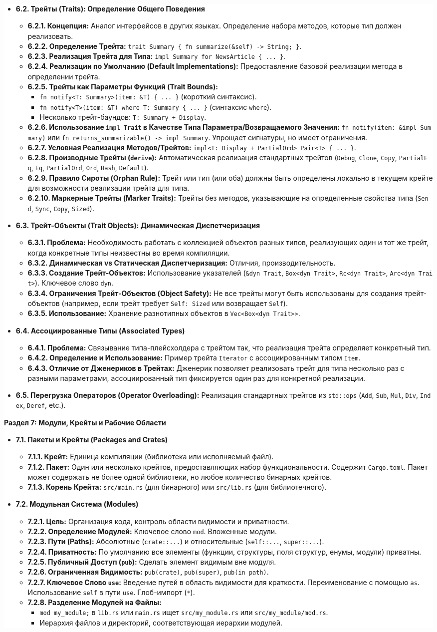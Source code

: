 *   **6.2. Трейты (Traits): Определение Общего Поведения**
    *   **6.2.1. Концепция:** Аналог интерфейсов в других языках. Определение набора методов, которые тип должен реализовать.
    *   **6.2.2. Определение Трейта:** `trait Summary { fn summarize(&self) -> String; }`.
    *   **6.2.3. Реализация Трейта для Типа:** `impl Summary for NewsArticle { ... }`.
    *   **6.2.4. Реализации по Умолчанию (Default Implementations):** Предоставление базовой реализации метода в определении трейта.
    *   **6.2.5. Трейты как Параметры Функций (Trait Bounds):**
        *   `fn notify<T: Summary>(item: &T) { ... }` (короткий синтаксис).
        *   `fn notify<T>(item: &T) where T: Summary { ... }` (синтаксис `where`).
        *   Несколько трейт-баундов: `T: Summary + Display`.
    *   **6.2.6. Использование `impl Trait` в Качестве Типа Параметра/Возвращаемого Значения:** `fn notify(item: &impl Summary)` или `fn returns_summarizable() -> impl Summary`. Упрощает сигнатуры, но имеет ограничения.
    *   **6.2.7. Условная Реализация Методов/Трейтов:** `impl<T: Display + PartialOrd> Pair<T> { ... }`.
    *   **6.2.8. Производные Трейты (`derive`):** Автоматическая реализация стандартных трейтов (`Debug`, `Clone`, `Copy`, `PartialEq`, `Eq`, `PartialOrd`, `Ord`, `Hash`, `Default`).
    *   **6.2.9. Правило Сироты (Orphan Rule):** Трейт или тип (или оба) должны быть определены локально в текущем крейте для возможности реализации трейта для типа.
    *   **6.2.10. Маркерные Трейты (Marker Traits):** Трейты без методов, указывающие на определенные свойства типа (`Send`, `Sync`, `Copy`, `Sized`).

*   **6.3. Трейт-Объекты (Trait Objects): Динамическая Диспетчеризация**
    *   **6.3.1. Проблема:** Необходимость работать с коллекцией объектов разных типов, реализующих один и тот же трейт, когда конкретные типы неизвестны во время компиляции.
    *   **6.3.2. Динамическая vs Статическая Диспетчеризация:** Отличия, производительность.
    *   **6.3.3. Создание Трейт-Объектов:** Использование указателей (`&dyn Trait`, `Box<dyn Trait>`, `Rc<dyn Trait>`, `Arc<dyn Trait>`). Ключевое слово `dyn`.
    *   **6.3.4. Ограничения Трейт-Объектов (Object Safety):** Не все трейты могут быть использованы для создания трейт-объектов (например, если трейт требует `Self: Sized` или возвращает `Self`).
    *   **6.3.5. Использование:** Хранение разнотипных объектов в `Vec<Box<dyn Trait>>`.

*   **6.4. Ассоциированные Типы (Associated Types)**
    *   **6.4.1. Проблема:** Связывание типа-плейсхолдера с трейтом так, что реализация трейта определяет конкретный тип.
    *   **6.4.2. Определение и Использование:** Пример трейта `Iterator` с ассоциированным типом `Item`.
    *   **6.4.3. Отличие от Дженериков в Трейтах:** Дженерик позволяет реализовать трейт для типа несколько раз с разными параметрами, ассоциированный тип фиксируется один раз для конкретной реализации.

*   **6.5. Перегрузка Операторов (Operator Overloading):** Реализация стандартных трейтов из `std::ops` (`Add`, `Sub`, `Mul`, `Div`, `Index`, `Deref`, etc.).

**Раздел 7: Модули, Крейты и Рабочие Области**

*   **7.1. Пакеты и Крейты (Packages and Crates)**
    *   **7.1.1. Крейт:** Единица компиляции (библиотека или исполняемый файл).
    *   **7.1.2. Пакет:** Один или несколько крейтов, предоставляющих набор функциональности. Содержит `Cargo.toml`. Пакет может содержать не более одной библиотеки, но любое количество бинарных крейтов.
    *   **7.1.3. Корень Крейта:** `src/main.rs` (для бинарного) или `src/lib.rs` (для библиотечного).

*   **7.2. Модульная Система (Modules)**
    *   **7.2.1. Цель:** Организация кода, контроль области видимости и приватности.
    *   **7.2.2. Определение Модулей:** Ключевое слово `mod`. Вложенные модули.
    *   **7.2.3. Пути (Paths):** Абсолютные (`crate::...`) и относительные (`self::...`, `super::...`).
    *   **7.2.4. Приватность:** По умолчанию все элементы (функции, структуры, поля структур, енумы, модули) приватны.
    *   **7.2.5. Публичный Доступ (`pub`):** Сделать элемент видимым вне модуля.
    *   **7.2.6. Ограниченная Видимость:** `pub(crate)`, `pub(super)`, `pub(in path)`.
    *   **7.2.7. Ключевое Слово `use`:** Введение путей в область видимости для краткости. Переименование с помощью `as`. Использование `self` в пути `use`. Глоб-импорт (`*`).
    *   **7.2.8. Разделение Модулей на Файлы:**
        *   `mod my_module;` в `lib.rs` или `main.rs` ищет `src/my_module.rs` или `src/my_module/mod.rs`.
        *   Иерархия файлов и директорий, соответствующая иерархии модулей.
